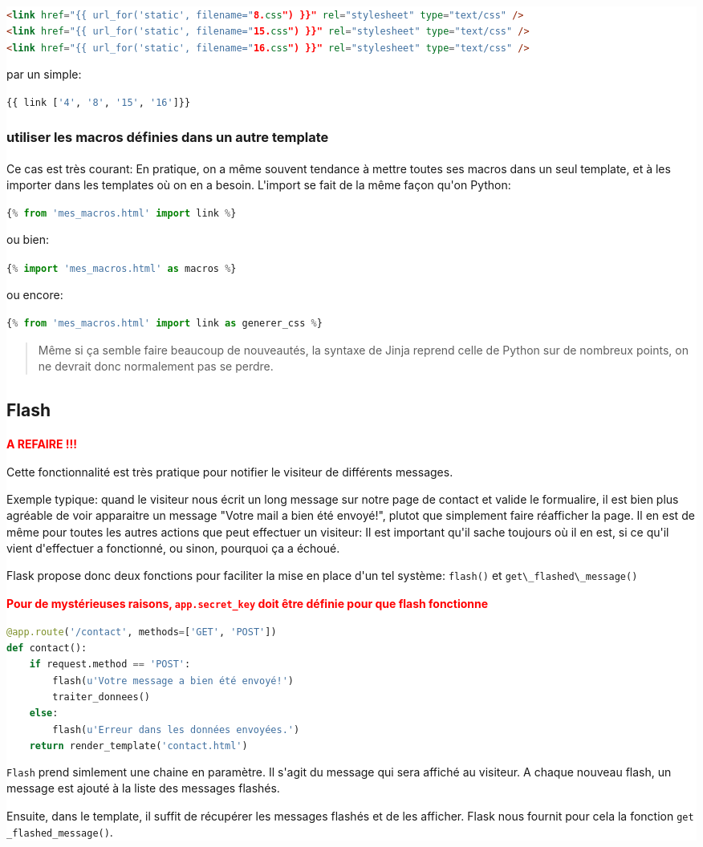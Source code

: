 ```html
<link href="{{ url_for('static', filename="8.css") }}" rel="stylesheet" type="text/css" />
<link href="{{ url_for('static', filename="15.css") }}" rel="stylesheet" type="text/css" />
<link href="{{ url_for('static', filename="16.css") }}" rel="stylesheet" type="text/css" />
```

par un simple:

```py
{{ link ['4', '8', '15', '16']}}
```

### utiliser les macros définies dans un autre template

Ce cas est très courant: En pratique, on a même souvent tendance à mettre toutes ses macros dans un seul template, et à les importer dans les templates où on en a besoin. L'import se fait de la même façon qu'on Python:

```py
{% from 'mes_macros.html' import link %}
```

ou bien:

```py
{% import 'mes_macros.html' as macros %}
```

ou encore:

```py
{% from 'mes_macros.html' import link as generer_css %}
```

> Même si ça semble faire beaucoup de nouveautés, la syntaxe de Jinja reprend celle de Python sur de nombreux points, on ne devrait donc normalement pas se perdre.

## Flash

**<span style="color:red"> A REFAIRE !!! </span>**

Cette fonctionnalité est très pratique pour notifier le visiteur de différents messages. 

Exemple typique: quand le visiteur nous écrit un long message sur notre page de contact et valide le formualire, il est bien plus agréable de voir apparaitre un message "Votre mail a bien été envoyé!", plutot que simplement faire réafficher la page. Il en est de même pour toutes les autres actions que peut effectuer un visiteur: Il est important qu'il sache toujours où il en est, si ce qu'il vient d'effectuer a fonctionné, ou sinon, pourquoi ça a échoué.

Flask propose donc deux fonctions pour faciliter la mise en place d'un tel système: `flash()` et `get\_flashed\_message()`

**<span style="color:red"> Pour de mystérieuses raisons, `app.secret_key` doit être définie pour que flash fonctionne </span>**

```py
@app.route('/contact', methods=['GET', 'POST'])
def contact():
    if request.method == 'POST':
        flash(u'Votre message a bien été envoyé!')
        traiter_donnees()
    else:
        flash(u'Erreur dans les données envoyées.')
    return render_template('contact.html')
```

`Flash` prend simlement une chaine en paramètre. Il s'agit du message qui sera affiché au visiteur. A chaque nouveau flash, un message est ajouté à la liste des messages flashés.

Ensuite, dans le template, il suffit de récupérer les messages flashés et de les afficher. Flask nous fournit pour cela la fonction `get_flashed_message()`.
